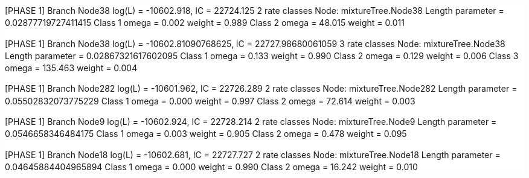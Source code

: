 [PHASE 1] Branch Node38 log(L) = -10602.918, IC = 22724.125
	2 rate classes
	Node: mixtureTree.Node38
	Length parameter = 0.02877719727411415
	Class 1
		omega = 0.002
		weight = 0.989
	Class 2
		omega = 48.015
		weight = 0.011

[PHASE 1] Branch Node38 log(L) = -10602.81090768625, IC = 22727.98680061059
	3 rate classes
	Node: mixtureTree.Node38
	Length parameter = 0.02867321617602095
	Class 1
		omega = 0.133
		weight = 0.990
	Class 2
		omega = 0.129
		weight = 0.006
	Class 3
		omega = 135.463
		weight = 0.004

[PHASE 1] Branch Node282 log(L) = -10601.962, IC = 22726.289
	2 rate classes
	Node: mixtureTree.Node282
	Length parameter = 0.05502832073775229
	Class 1
		omega = 0.000
		weight = 0.997
	Class 2
		omega = 72.614
		weight = 0.003

[PHASE 1] Branch Node9 log(L) = -10602.924, IC = 22728.214
	2 rate classes
	Node: mixtureTree.Node9
	Length parameter = 0.0546658346484175
	Class 1
		omega = 0.003
		weight = 0.905
	Class 2
		omega = 0.478
		weight = 0.095

[PHASE 1] Branch Node18 log(L) = -10602.681, IC = 22727.727
	2 rate classes
	Node: mixtureTree.Node18
	Length parameter = 0.04645884404965894
	Class 1
		omega = 0.000
		weight = 0.990
	Class 2
		omega = 16.242
		weight = 0.010
